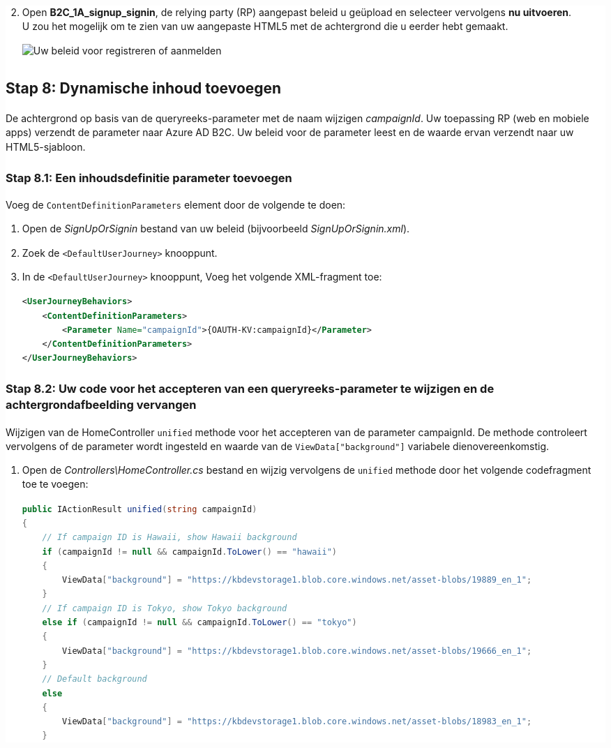 2. Open **B2C_1A_signup_signin**, de relying party (RP) aangepast beleid u geüpload en selecteer vervolgens **nu uitvoeren**.  
    U zou het mogelijk om te zien van uw aangepaste HTML5 met de achtergrond die u eerder hebt gemaakt.

    ![Uw beleid voor registreren of aanmelden](media/active-directory-b2c-ui-customization-custom-dynamic/aadb2c-ief-ui-customization-demo1.png)

## <a name="step-8-add-dynamic-content"></a>Stap 8: Dynamische inhoud toevoegen
De achtergrond op basis van de queryreeks-parameter met de naam wijzigen _campaignId_. Uw toepassing RP (web en mobiele apps) verzendt de parameter naar Azure AD B2C. Uw beleid voor de parameter leest en de waarde ervan verzendt naar uw HTML5-sjabloon. 

### <a name="step-81-add-a-content-definition-parameter"></a>Stap 8.1: Een inhoudsdefinitie parameter toevoegen

Voeg de `ContentDefinitionParameters` element door de volgende te doen:
1. Open de *SignUpOrSignin* bestand van uw beleid (bijvoorbeeld *SignUpOrSignin.xml*).

2. Zoek de `<DefaultUserJourney>` knooppunt. 

3. In de `<DefaultUserJourney>` knooppunt, Voeg het volgende XML-fragment toe:  

    ```XML
    <UserJourneyBehaviors>
        <ContentDefinitionParameters>
            <Parameter Name="campaignId">{OAUTH-KV:campaignId}</Parameter>
        </ContentDefinitionParameters>
    </UserJourneyBehaviors>
    ```

### <a name="step-82-change-your-code-to-accept-a-query-string-parameter-and-replace-the-background-image"></a>Stap 8.2: Uw code voor het accepteren van een queryreeks-parameter te wijzigen en de achtergrondafbeelding vervangen
Wijzigen van de HomeController `unified` methode voor het accepteren van de parameter campaignId. De methode controleert vervolgens of de parameter wordt ingesteld en waarde van de `ViewData["background"]` variabele dienovereenkomstig.

1. Open de *Controllers\HomeController.cs* bestand en wijzig vervolgens de `unified` methode door het volgende codefragment toe te voegen:

    ```csharp
    public IActionResult unified(string campaignId)
    {
        // If campaign ID is Hawaii, show Hawaii background
        if (campaignId != null && campaignId.ToLower() == "hawaii")
        {
            ViewData["background"] = "https://kbdevstorage1.blob.core.windows.net/asset-blobs/19889_en_1";
        }
        // If campaign ID is Tokyo, show Tokyo background
        else if (campaignId != null && campaignId.ToLower() == "tokyo")
        {
            ViewData["background"] = "https://kbdevstorage1.blob.core.windows.net/asset-blobs/19666_en_1";
        }
        // Default background
        else
        {
            ViewData["background"] = "https://kbdevstorage1.blob.core.windows.net/asset-blobs/18983_en_1";
        }
